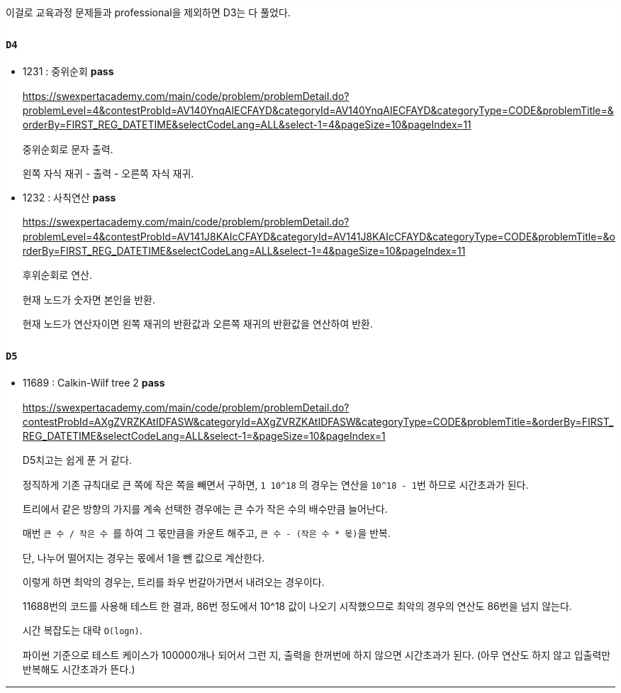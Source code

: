   

이걸로 교육과정 문제들과 professional을 제외하면 D3는 다 풀었다.



### `D4`

* 1231 : 중위순회 **pass**

  https://swexpertacademy.com/main/code/problem/problemDetail.do?problemLevel=4&contestProbId=AV140YnqAIECFAYD&categoryId=AV140YnqAIECFAYD&categoryType=CODE&problemTitle=&orderBy=FIRST_REG_DATETIME&selectCodeLang=ALL&select-1=4&pageSize=10&pageIndex=11
  
  중위순회로 문자 출력.
  
  왼쪽 자식 재귀 - 출력 - 오른쪽 자식 재귀.



* 1232 : 사칙연산 **pass**

  https://swexpertacademy.com/main/code/problem/problemDetail.do?problemLevel=4&contestProbId=AV141J8KAIcCFAYD&categoryId=AV141J8KAIcCFAYD&categoryType=CODE&problemTitle=&orderBy=FIRST_REG_DATETIME&selectCodeLang=ALL&select-1=4&pageSize=10&pageIndex=11

  후위순회로 연산.

  현재 노드가 숫자면 본인을 반환.

  현재 노드가 연산자이면 왼쪽 재귀의 반환값과 오른쪽 재귀의 반환값을 연산하여 반환.



### `D5`

* 11689 : Calkin-Wilf tree 2 **pass**

  https://swexpertacademy.com/main/code/problem/problemDetail.do?contestProbId=AXgZVRZKAtIDFASW&categoryId=AXgZVRZKAtIDFASW&categoryType=CODE&problemTitle=&orderBy=FIRST_REG_DATETIME&selectCodeLang=ALL&select-1=&pageSize=10&pageIndex=1

  D5치고는 쉽게 푼 거 같다.

  정직하게 기존 규칙대로 큰 쪽에 작은 쪽을 빼면서 구하면, `1 10^18` 의 경우는 연산을 `10^18 - 1`번 하므로 시간초과가 된다.

  트리에서 같은 방향의 가지를 계속 선택한 경우에는 큰 수가 작은 수의 배수만큼 늘어난다.

  매번 `큰 수 / 작은 수 `를 하여 그 몫만큼을 카운트 해주고, `큰 수 - (작은 수 * 몫)`을 반복.

  단, 나누어 떨어지는 경우는 몫에서 1을 뺀 값으로 계산한다.

  이렇게 하면 최악의 경우는, 트리를 좌우 번갈아가면서 내려오는 경우이다.

  11688번의 코드를 사용해 테스트 한 결과, 86번 정도에서 10^18 값이 나오기 시작했으므로 최악의 경우의 연산도 86번을 넘지 않는다.

  시간 복잡도는 대략 `O(logn)`.

  파이썬 기준으로 테스트 케이스가 100000개나 되어서 그런 지, 출력을 한꺼번에 하지 않으면 시간초과가 된다. (아무 연산도 하지 않고 입출력만 반복해도 시간초과가 뜬다.)

  

---

